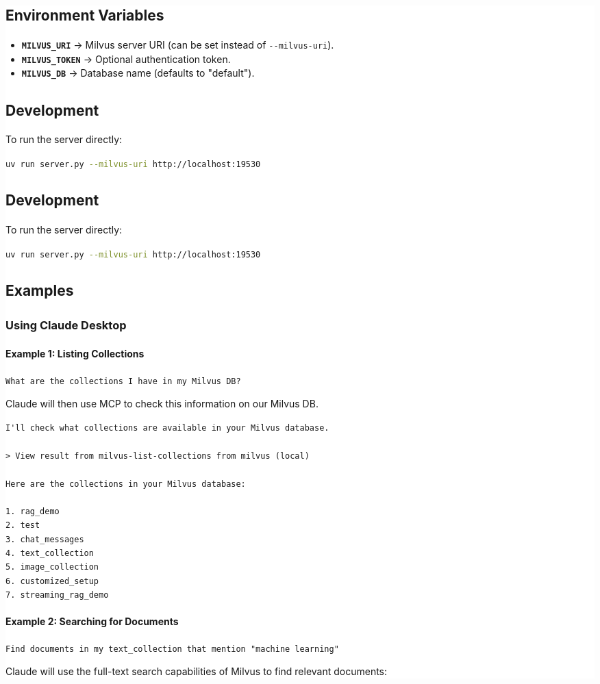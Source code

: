 ## **Environment Variables**
- **`MILVUS_URI`** → Milvus server URI (can be set instead of `--milvus-uri`).
- **`MILVUS_TOKEN`** → Optional authentication token.
- **`MILVUS_DB`** → Database name (defaults to "default").

## **Development**
To run the server directly:
```bash
uv run server.py --milvus-uri http://localhost:19530
```

## Development

To run the server directly:

```bash
uv run server.py --milvus-uri http://localhost:19530
```

## **Examples**

### **Using Claude Desktop**

#### **Example 1: Listing Collections**

```
What are the collections I have in my Milvus DB?
```
Claude will then use MCP to check this information on our Milvus DB. 
```
I'll check what collections are available in your Milvus database.

> View result from milvus-list-collections from milvus (local)

Here are the collections in your Milvus database:

1. rag_demo
2. test
3. chat_messages
4. text_collection
5. image_collection
6. customized_setup
7. streaming_rag_demo
```

#### **Example 2: Searching for Documents**

```
Find documents in my text_collection that mention "machine learning"
```

Claude will use the full-text search capabilities of Milvus to find relevant documents:
